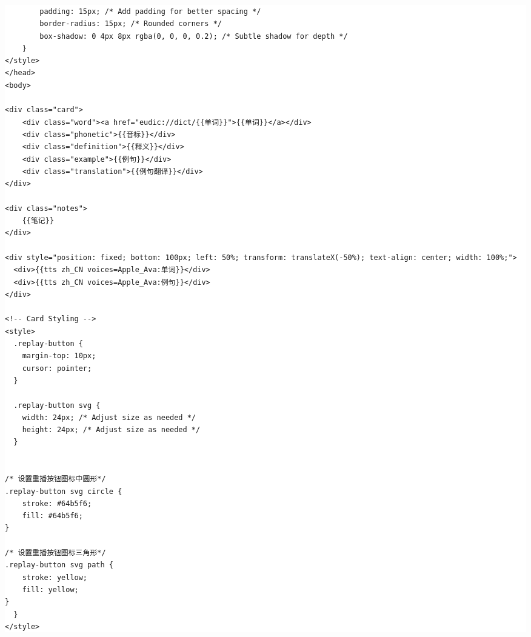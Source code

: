 ```
        padding: 15px; /* Add padding for better spacing */
        border-radius: 15px; /* Rounded corners */
        box-shadow: 0 4px 8px rgba(0, 0, 0, 0.2); /* Subtle shadow for depth */
    }
</style>
</head>
<body>

<div class="card">
    <div class="word"><a href="eudic://dict/{{单词}}">{{单词}}</a></div>
    <div class="phonetic">{{音标}}</div>
    <div class="definition">{{释义}}</div>
    <div class="example">{{例句}}</div>
    <div class="translation">{{例句翻译}}</div>
</div>

<div class="notes">
    {{笔记}}
</div>

<div style="position: fixed; bottom: 100px; left: 50%; transform: translateX(-50%); text-align: center; width: 100%;">
  <div>{{tts zh_CN voices=Apple_Ava:单词}}</div>
  <div>{{tts zh_CN voices=Apple_Ava:例句}}</div>
</div>

<!-- Card Styling -->
<style>
  .replay-button {
    margin-top: 10px;
    cursor: pointer;
  }

  .replay-button svg {
    width: 24px; /* Adjust size as needed */
    height: 24px; /* Adjust size as needed */
  }


/* 设置重播按钮图标中圆形*/
.replay-button svg circle {
    stroke: #64b5f6;
    fill: #64b5f6;
}

/* 设置重播按钮图标三角形*/
.replay-button svg path {
    stroke: yellow;
    fill: yellow;
}
  }
</style>
```
